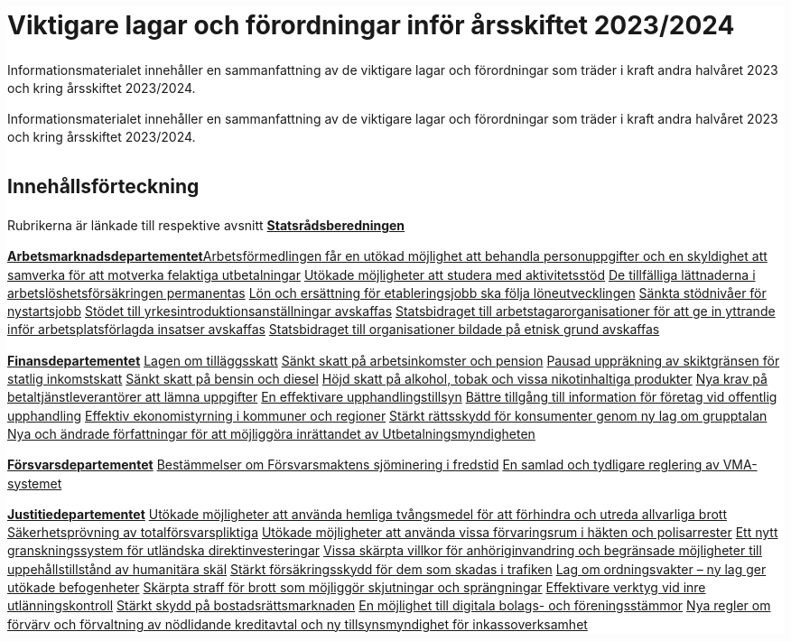 # Viktigare lagar och förordningar inför årsskiftet 2023/2024

Informationsmaterialet innehåller en sammanfattning av de viktigare lagar och förordningar som träder i kraft andra halvåret 2023 och kring årsskiftet 2023/2024.

Informationsmaterialet innehåller en sammanfattning av de viktigare lagar och förordningar som träder i kraft andra halvåret 2023 och kring årsskiftet 2023/2024.

## Innehållsförteckning

Rubrikerna är länkade till respektive avsnitt
**[Statsrådsberedningen](#R1)**

**[Arbetsmarknadsdepartementet](#R2)**[Arbetsförmedlingen får en utökad möjlighet att behandla personuppgifter och en skyldighet att samverka för att motverka felaktiga utbetalningar](#A1)
[Utökade möjligheter att studera med aktivitetsstöd](#A2)
[De tillfälliga lättnaderna i arbetslöshetsförsäkringen permanentas](#A3)
[Lön och ersättning för etableringsjobb ska följa löneutvecklingen](#A4)
[Sänkta stödnivåer för nystartsjobb](#A5)
[Stödet till yrkesintroduktionsanställningar avskaffas](#A6)
[Statsbidraget till arbetstagarorganisationer för att ge in yttrande inför arbetsplatsförlagda insatser avskaffas](#A7)
[Statsbidraget till organisationer bildade på etnisk grund avskaffas](#A8)

**[Finansdepartementet](#R3)**
[Lagen om tilläggsskatt](#F1)
[Sänkt skatt på arbetsinkomster och pension](#F2)
[Pausad uppräkning av skiktgränsen för statlig inkomstskatt](#F3)
[Sänkt skatt på bensin och diesel](#F4)
[Höjd skatt på alkohol, tobak och vissa nikotinhaltiga produkter](#F5)
[Nya krav på betaltjänstleverantörer att lämna uppgifter](#F6)
[En effektivare upphandlingstillsyn](#F7)
[Bättre tillgång till information för företag vid offentlig upphandling](#F8)
[Effektiv ekonomistyrning i kommuner och regioner](#F9)
[Stärkt rättsskydd för konsumenter genom ny lag om grupptalan](#F10)
[Nya och ändrade författningar för att möjliggöra inrättandet av Utbetalningsmyndigheten](#F11)

**[Försvarsdepartementet](#R4)**
[Bestämmelser om Försvarsmaktens sjöminering i fredstid](#F-1)
[En samlad och tydligare reglering av VMA-systemet](#F-2)

**[Justitiedepartementet](#R5)**
[Utökade möjligheter att använda hemliga tvångsmedel för att förhindra och utreda allvarliga brott](#J1)
[Säkerhetsprövning av totalförsvarspliktiga](#J2)
[Utökade möjligheter att använda vissa förvaringsrum i häkten och polisarrester](#J3)
[Ett nytt granskningssystem för utländska direktinvesteringar](#J4)
[Vissa skärpta villkor för anhöriginvandring och begränsade möjligheter till uppehållstillstånd av humanitära skäl](#J5)
[Stärkt försäkringsskydd för dem som skadas i trafiken](#J6)
[Lag om ordningsvakter – ny lag ger utökade befogenheter](#J7)
[Skärpta straff för brott som möjliggör skjutningar och sprängningar](#J8)
[Effektivare verktyg vid inre utlänningskontroll](#J9)
[Stärkt skydd på bostadsrättsmarknaden](#J10)
[En möjlighet till digitala bolags- och föreningsstämmor](#J11)
[Nya regler om förvärv och förvaltning av nödlidande kreditavtal och ny tillsynsmyndighet för inkassoverksamhet](#J12)
